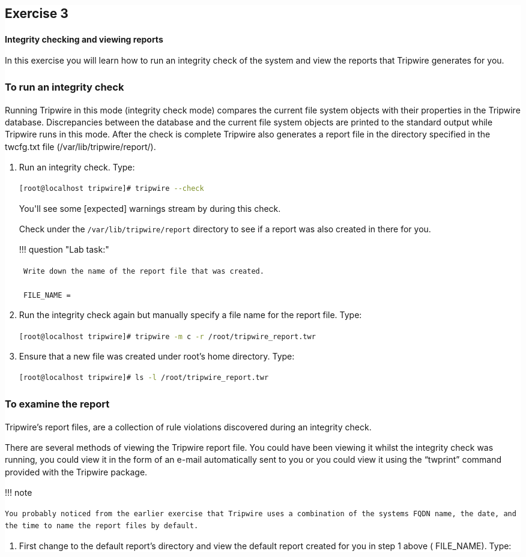 ## Exercise 3

**Integrity checking and viewing reports**

In this exercise you will learn how to run an integrity check of the system and view the reports that Tripwire generates for you.

### To run an integrity check

Running Tripwire in this mode (integrity check mode) compares the current file system objects with their properties in the Tripwire database. Discrepancies between the database and the current file system objects are printed to the standard output while Tripwire runs in this mode. After the check is complete Tripwire also generates a report file in the directory specified in the twcfg.txt file (/var/lib/tripwire/report/).

1. Run an integrity check. Type:

    ```bash
    [root@localhost tripwire]# tripwire --check
    ```

    You'll see some [expected] warnings stream by during this check.

    Check under the `/var/lib/tripwire/report` directory to see if a report was also created in there for you.

    !!! question "Lab task:"

        Write down the name of the report file that was created.
              
        FILE_NAME =

2. Run the integrity check again but manually specify a file name for the report file. Type:

    ```bash
    [root@localhost tripwire]# tripwire -m c -r /root/tripwire_report.twr
    ```

3. Ensure that a new file was created under root’s home directory. Type:

    ```bash
    [root@localhost tripwire]# ls -l /root/tripwire_report.twr
    ```

### To examine the report

Tripwire’s report files, are a collection of rule violations discovered during an integrity check.

There are several methods of viewing the Tripwire report file. You could have been viewing it whilst the integrity check was running, you could view it in the form of an e-mail automatically sent to you or you could view it using the “twprint” command provided with the Tripwire package.

!!! note

    You probably noticed from the earlier exercise that Tripwire uses a combination of the systems FQDN name, the date, and the time to name the report files by default.

1. First change to the default report’s directory and view the default report created for you in step 1  above ( FILE_NAME). Type:
